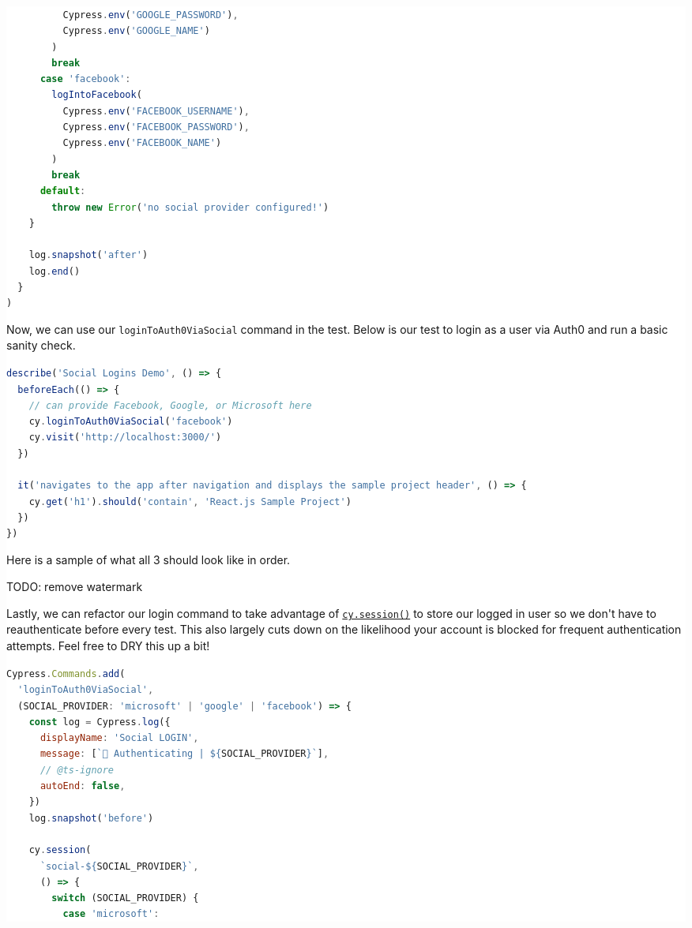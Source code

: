 ```js
          Cypress.env('GOOGLE_PASSWORD'),
          Cypress.env('GOOGLE_NAME')
        )
        break
      case 'facebook':
        logIntoFacebook(
          Cypress.env('FACEBOOK_USERNAME'),
          Cypress.env('FACEBOOK_PASSWORD'),
          Cypress.env('FACEBOOK_NAME')
        )
        break
      default:
        throw new Error('no social provider configured!')
    }

    log.snapshot('after')
    log.end()
  }
)
```

Now, we can use our `loginToAuth0ViaSocial` command in the test. Below is our
test to login as a user via Auth0 and run a basic sanity check.

```js
describe('Social Logins Demo', () => {
  beforeEach(() => {
    // can provide Facebook, Google, or Microsoft here
    cy.loginToAuth0ViaSocial('facebook')
    cy.visit('http://localhost:3000/')
  })

  it('navigates to the app after navigation and displays the sample project header', () => {
    cy.get('h1').should('contain', 'React.js Sample Project')
  })
})
```

Here is a sample of what all 3 should look like in order.

TODO: remove watermark
<DocsVideo src="/img/examples/social_combined.mp4"></DocsVideo>

Lastly, we can refactor our login command to take advantage of
[`cy.session()`](/api/commands/session) to store our logged in user so we don't
have to reauthenticate before every test. This also largely cuts down on the
likelihood your account is blocked for frequent authentication attempts. Feel
free to DRY this up a bit!

```js
Cypress.Commands.add(
  'loginToAuth0ViaSocial',
  (SOCIAL_PROVIDER: 'microsoft' | 'google' | 'facebook') => {
    const log = Cypress.log({
      displayName: 'Social LOGIN',
      message: [`🔐 Authenticating | ${SOCIAL_PROVIDER}`],
      // @ts-ignore
      autoEnd: false,
    })
    log.snapshot('before')

    cy.session(
      `social-${SOCIAL_PROVIDER}`,
      () => {
        switch (SOCIAL_PROVIDER) {
          case 'microsoft':
```